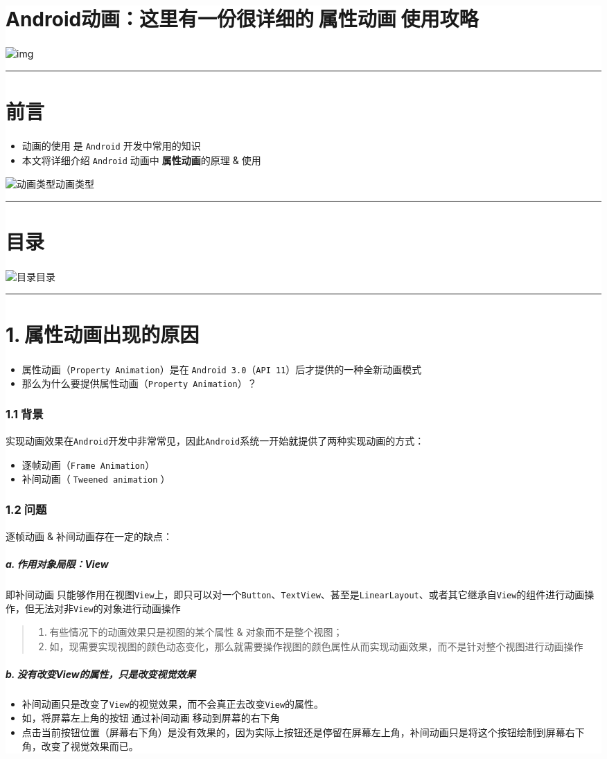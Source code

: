 # Android动画：这里有一份很详细的 属性动画 使用攻略

![img](https://user-gold-cdn.xitu.io/2017/9/5/92177ed7f84ec2f57a234b63ef5c8dc6?imageView2/0/w/1280/h/960)

------

# 前言

- 动画的使用 是 `Android` 开发中常用的知识
- 本文将详细介绍 `Android` 动画中 **属性动画**的原理 & 使用

![动画类型](https://user-gold-cdn.xitu.io/2017/9/5/0071b3e3127665d89409528a08462331?imageView2/0/w/1280/h/960)动画类型

------

# 目录

![目录](https://user-gold-cdn.xitu.io/2017/9/5/3e22723090f4c14f5243b6cf0e1f2cea?imageView2/0/w/1280/h/960)目录

------

# 1. 属性动画出现的原因

- 属性动画（`Property Animation`）是在 `Android 3.0`（`API 11`）后才提供的一种全新动画模式
- 那么为什么要提供属性动画（`Property Animation`）？

### 1.1 背景

实现动画效果在`Android`开发中非常常见，因此`Android`系统一开始就提供了两种实现动画的方式：

- 逐帧动画（`Frame Animation`）
- 补间动画（ `Tweened animation` ）

### 1.2 问题

逐帧动画 & 补间动画存在一定的缺点：

##### a. 作用对象局限：View

即补间动画 只能够作用在视图`View`上，即只可以对一个`Button`、`TextView`、甚至是`LinearLayout`、或者其它继承自`View`的组件进行动画操作，但无法对非`View`的对象进行动画操作

> 1. 有些情况下的动画效果只是视图的某个属性 & 对象而不是整个视图；
> 2. 如，现需要实现视图的颜色动态变化，那么就需要操作视图的颜色属性从而实现动画效果，而不是针对整个视图进行动画操作

##### b. 没有改变View的属性，只是改变视觉效果

- 补间动画只是改变了`View`的视觉效果，而不会真正去改变`View`的属性。
- 如，将屏幕左上角的按钮 通过补间动画 移动到屏幕的右下角
- 点击当前按钮位置（屏幕右下角）是没有效果的，因为实际上按钮还是停留在屏幕左上角，补间动画只是将这个按钮绘制到屏幕右下角，改变了视觉效果而已。
